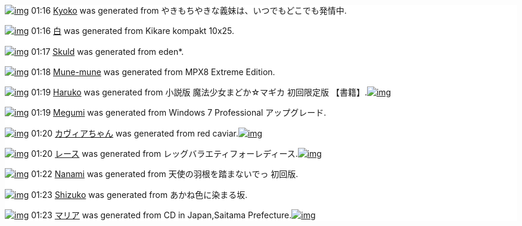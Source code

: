 [![img](http://img841.imageshack.us/img841/7202/u9vj.png)](http://www.barcodekanojo.com/kanojo/2689148/Kyoko) 01:16 [Kyoko](http://www.barcodekanojo.com/kanojo/2689148/Kyoko) was generated from やきもちやきな義妹は、いつでもどこでも発情中.

[![img](http://img24.imageshack.us/img24/1051/19pn.png)](http://www.barcodekanojo.com/kanojo/2689149/%E7%99%BD) 01:16 [白](http://www.barcodekanojo.com/kanojo/2689149/%E7%99%BD) was generated from Kikare kompakt 10x25.

[![img](http://img706.imageshack.us/img706/7734/rmj8.png)](http://www.barcodekanojo.com/kanojo/2689150/Skuld) 01:17 [Skuld](http://www.barcodekanojo.com/kanojo/2689150/Skuld) was generated from eden*.

[![img](http://img96.imageshack.us/img96/2699/cboj.png)](http://www.barcodekanojo.com/kanojo/2689151/Mune-mune) 01:18 [Mune-mune](http://www.barcodekanojo.com/kanojo/2689151/Mune-mune) was generated from MPX8 Extreme Edition.

[![img](http://img19.imageshack.us/img19/6629/zo4m.png)](http://www.barcodekanojo.com/kanojo/2689152/Haruko) 01:19 [Haruko](http://www.barcodekanojo.com/kanojo/2689152/Haruko) was generated from 小説版 魔法少女まどか☆マギカ 初回限定版 【書籍】.[![img](http://img203.imageshack.us/img203/58/zudh.jpg)](http://www.barcodekanojo.com/product_images/barcode/3353283/1321958529/50x50x,PE3,P83,P95,PE3,P82,PA1,PE3,P83,PB3,PE3,P82,PA2,PE3,P83,PBC,PE3,P83,P88,PE3,P83,P96,PE3,P83,P83,PE3,P82,PAF.jpg,qw=88,ah=88.pagespeed.ic.RvD4891kfa.jpg) 

[![img](http://img856.imageshack.us/img856/8937/3l4r.png)](http://www.barcodekanojo.com/kanojo/2689153/Megumi) 01:19 [Megumi](http://www.barcodekanojo.com/kanojo/2689153/Megumi) was generated from Windows 7 Professional アップグレード.

[![img](http://img19.imageshack.us/img19/1646/tw66.png)](http://www.barcodekanojo.com/kanojo/2689154/%E3%82%AB%E3%83%B4%E3%82%A3%E3%82%A2%E3%81%A1%E3%82%83%E3%82%93) 01:20 [カヴィアちゃん](http://www.barcodekanojo.com/kanojo/2689154/%E3%82%AB%E3%83%B4%E3%82%A3%E3%82%A2%E3%81%A1%E3%82%83%E3%82%93) was generated from red caviar.[![img](http://img853.imageshack.us/img853/3930/o9sy.jpg)](http://www.barcodekanojo.com/product_images/barcode/5207962/1386951578/50x50xred,P20caviar.jpg,qw=88,ah=88.pagespeed.ic.jPiAKX-Owt.jpg) 

[![img](http://img826.imageshack.us/img826/2490/zhcq.png)](http://www.barcodekanojo.com/kanojo/2689155/%E3%83%AC%E3%83%BC%E3%82%B9) 01:20 [レース](http://www.barcodekanojo.com/kanojo/2689155/%E3%83%AC%E3%83%BC%E3%82%B9) was generated from レッグバラエティフォーレディース.[![img](http://img14.imageshack.us/img14/3545/39tt.jpg)](http://www.barcodekanojo.com/product_images/barcode/5207963/1386951621/50x50x,PE3,P83,PAC,PE3,P83,P83,PE3,P82,PB0,PE3,P83,P90,PE3,P83,PA9,PE3,P82,PA8,PE3,P83,P86,PE3,P82,PA3,PE3,P83,P95,PE3,P82,PA9,PE3,P83,PBC,PE3,P83,PAC,PE3,P83,P87,PE3,P82,PA3,PE3,P83,PBC,PE3,P82,PB9.jpg,qw=88,ah=88.pagespeed.ic.m2iTCrfuFq.jpg) 

[![img](http://img571.imageshack.us/img571/3240/pjbm.png)](http://www.barcodekanojo.com/kanojo/2689156/Nanami) 01:22 [Nanami](http://www.barcodekanojo.com/kanojo/2689156/Nanami) was generated from 天使の羽根を踏まないでっ 初回版.

[![img](http://img5.imageshack.us/img5/4663/xqi9.png)](http://www.barcodekanojo.com/kanojo/2689157/Shizuko) 01:23 [Shizuko](http://www.barcodekanojo.com/kanojo/2689157/Shizuko) was generated from あかね色に染まる坂.

[![img](http://img22.imageshack.us/img22/8901/50kq.png)](http://www.barcodekanojo.com/kanojo/2689158/%E3%83%9E%E3%83%AA%E3%82%A2) 01:23 [マリア](http://www.barcodekanojo.com/kanojo/2689158/%E3%83%9E%E3%83%AA%E3%82%A2) was generated from CD in Japan,Saitama Prefecture.[![img](http://img4.imageshack.us/img4/1945/pyag.jpg)](http://www.barcodekanojo.com/product_images/barcode/5207966/1386951735/50x50xCD.jpg,qw=88,ah=88.pagespeed.ic.ubvhun2eO1.jpg) 
